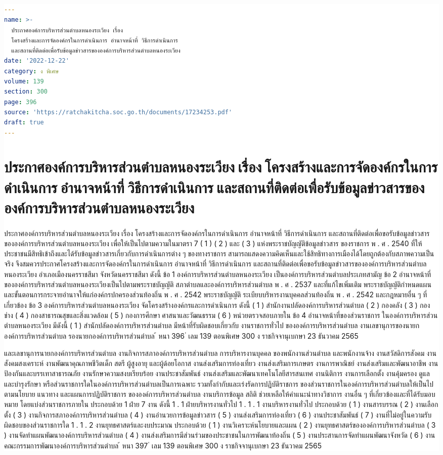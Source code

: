 ```yaml
---
name: >-
  ประกาศองค์การบริหารส่วนตำบลหนองระเวียง เรื่อง
  โครงสร้างและการจัดองค์กรในการดำเนินการ อำนาจหน้าที่ วิธีการดำเนินการ
  และสถานที่ติดต่อเพื่อรับข้อมูลข่าวสารขององค์การบริหารส่วนตำบลหนองระเวียง
date: '2022-12-22'
category: ง พิเศษ
volume: 139
section: 300
page: 396
source: 'https://ratchakitcha.soc.go.th/documents/17234253.pdf'
draft: true
---
```


# ประกาศองค์การบริหารส่วนตำบลหนองระเวียง เรื่อง โครงสร้างและการจัดองค์กรในการดำเนินการ อำนาจหน้าที่ วิธีการดำเนินการ และสถานที่ติดต่อเพื่อรับข้อมูลข่าวสารขององค์การบริหารส่วนตำบลหนองระเวียง

ประกาศองค์การบริหารส่วนตําบลหนองระเวียง เรื่อง โครงสร้างและการจัดองค์กรในการดําเนินการ อํานาจหน้าที่ วิธีการดําเนินการ และสถานที่ติดต่อเพื่อขอรับข้อมูลข่าวสารขององค์การบริหารส่วนตําบลหนองระเวียง เพื่อให้เป็นไปตามความในมาตรา 7 ( 1 ) ( 2 ) และ ( 3 ) แห่งพระราชบัญญัติข้อมูลข่าวสาร ของราชการ พ . ศ . 2540 ที่ให้ประชาชนมีสิทธิเข้าถึงและได้รับข้อมูลข่าวสารเกี่ยวกับการดําเนินการต่าง ๆ ของทางราชการ สามารถแสดงความคิดเห็นและใช้สิทธิทางการเมืองได้โดยถูกต้องกับสภาพความเป็นจริง จึงสมควรประกาศโครงสร้างและการจัดองค์กรในการดําเนินการ อํานาจหน้าที่ วิธีการดําเนินการ และสถานที่ติดต่อเพื่อขอรับข้อมูลข่าวสารขององค์การบริหารส่วนตําบลหนองระเวียง อําเภอเมืองนครราชสีมา จังหวัดนครราชสีมา ดังนี้ ข้อ 1 องค์การบริหารส่วนตําบลหนองระเวียง เป็นองค์การบริหารส่วนตําบลประเภทสามัญ ข้อ 2 อํานาจหน้าที่ขององค์การบริหารส่วนตําบลหนองระเวียงเป็นไปตามพระราชบัญญัติ สภาตําบลและองค์การบริหารส่วนตําบล พ . ศ . 2537 และที่แก้ไขเพิ่มเติม พระราชบัญญัติกําหนดแผน และขั้นตอนการกระจายอํานาจให้แก่องค์กรปกครองส่วนท้องถิ่น พ . ศ . 2542 พระราชบัญญัติ ระเบียบบริหารงานบุคคลส่วนท้องถิ่น พ . ศ . 2542 และกฎหมายอื่น ๆ ที่เกี่ยวข้อง ข้อ 3 องค์การบริหารส่วนตําบลหนองระเวียง จัดโครงสร้างองค์กรและการดําเนินการ ดังนี้ ( 1 ) สํานักงานปลัดองค์การบริหารส่วนตําบล ( 2 ) กองคลัง ( 3 ) กองช่าง ( 4 ) กองสาธารณสุขและสิ่งแวดล้อม ( 5 ) กองการศึกษา ศาสนาและวัฒนธรรม ( 6 ) หน่วยตรวจสอบภายใน ข้อ 4 อํานาจหน้าที่ของส่วนราชการ ในองค์การบริหารส่วนตําบลหนองระเวียง มีดังนี้ ( 1 ) สํานักปลัดองค์การบริหารส่วนตําบล มีหน้าที่รับผิดชอบเกี่ยวกับ งานราชการทั่วไป ขององค์การบริหารส่วนตําบล งานเลขานุการของนายกองค์การบริหารส่วนตําบล รองนายกองค์การบริหารส่วนตําบล ้ หนา 396 ่ เลม 139 ตอนพิเศษ 300 ง ราชกิจจานุเบกษา 23 ธันวาคม 2565

และเลขานุการนายกองค์การบริหารส่วนตําบล งานกิจการสภาองค์การบริหารส่วนตําบล การบริหารงานบุคคล ของพนักงานส่วนตําบล และพนักงานจ้าง งานสวัสดิการสังคม งานสังคมสงเคราะห์ งานพัฒนาคุณภาพชีวิตเด็ก สตรี ผู้สูงอายุ และผู้ด้อยโอกาส งานส่งเสริมการท่องเที่ยว งานส่งเสริมการเกษตร งานการพาณิชย์ งานส่งเสริมและพัฒนาอาชีพ งานป้องกันและบรรเทาสาธารณภัย งานรักษาความสงบเรียบร้อย งานประชาสัมพันธ์ งานส่งเสริมและพัฒนาเทคโนโลยีสารสนเทศ งานนิติการ งานการเลือกตั้ง งานคุ้มครอง ดูแลและบํารุงรักษา หรือส่วนราชการใดในองค์การบริหารส่วนตําบลเป็นการเฉพาะ รวมทั้งกํากับและเร่งรัดการปฏิบัติราชการ ของส่วนราชการในองค์การบริหารส่วนตําบลให้เป็นไปตามนโยบาย แนวทาง และแผนการปฏิบัติราชการ ขององค์การบริหารส่วนตําบล งานบริการข้อมูล สถิติ ช่วยเหลือให้คําแนะนําทางวิชาการ งานอื่น ๆ ที่เกี่ยวข้องและที่ได้รับมอบหมาย โดยแบ่งส่วนราชการภายใน ประกอบด้วย 1 ฝ่าย 7 งาน ดังนี้ 1 . 1 ฝ่ายบริหารงานทั่วไป 1 . 1 . 1 งานบริหารงานทั่วไป ประกอบด้วย ( 1 ) งานสารบรรณ ( 2 ) งานเลือกตั้ง ( 3 ) งานกิจการสภาองค์การบริหารส่วนตําบล ( 4 ) งานอํานวยการข้อมูลข่าวสาร ( 5 ) งานส่งเสริมการท่องเที่ยว ( 6 ) งานประชาสัมพันธ์ ( 7 ) งานที่ไม่อยู่ในความรับผิดชอบของส่วนราชการใด 1 . 1 . 2 งานยุทธศาสตร์และงบประมาณ ประกอบด้วย ( 1 ) งานวิเคราะห์นโยบายและแผน ( 2 ) งานยุทธศาสตร์ขององค์การบริหารส่วนตําบล ( 3 ) งานจัดทําแผนพัฒนาองค์การบริหารส่วนตําบล ( 4 ) งานส่งเสริมการมีส่วนร่วมของประชาชนในการพัฒนาท้องถิ่น ( 5 ) งานประสานการจัดทําแผนพัฒนาจังหวัด ( 6 ) งานคณะกรรมการพัฒนาองค์การบริหารส่วนตําบล ้ หนา 397 ่ เลม 139 ตอนพิเศษ 300 ง ราชกิจจานุเบกษา 23 ธันวาคม 2565
